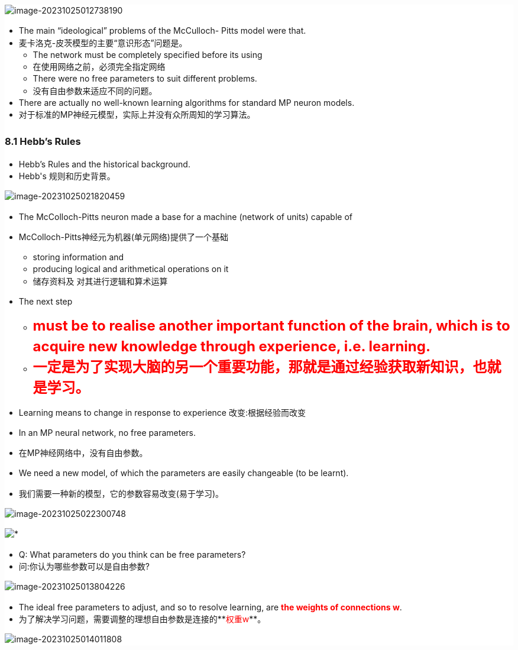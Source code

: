![image-20231025012738190](D:\笔记\笔记图片\image-20231025012738190.png)

* The main “ideological” problems of the McCulloch- Pitts model were that. 
* 麦卡洛克-皮茨模型的主要“意识形态”问题是。
  * The network must be completely specified before its using 
  * 在使用网络之前，必须完全指定网络
  * There were no free parameters to suit different problems. 
  * 没有自由参数来适应不同的问题。
* There are actually no well-known learning algorithms for standard MP neuron models.
* 对于标准的MP神经元模型，实际上并没有众所周知的学习算法。



### 8.1 Hebb’s Rules

* Hebb’s Rules and the historical background.
* Hebb's 规则和历史背景。



![image-20231025021820459](D:\笔记\笔记图片\image-20231025021820459.png)

* The McColloch-Pitts neuron made a base for a machine (network of units) capable of 
* McColloch-Pitts神经元为机器(单元网络)提供了一个基础
  * storing information and 
  * producing logical and arithmetical operations on it 
  * 储存资料及
    对其进行逻辑和算术运算
* The next step 
  * **<font color=red size=5>must be to realise another important function of the brain, which is to acquire new knowledge through experience, i.e. learning.</font>** 
  * **<font size=5 color=red>一定是为了实现大脑的另一个重要功能，那就是通过经验获取新知识，也就是学习。</font>**

* Learning means to change in response to experience 改变:根据经验而改变
* In an MP neural network, no free parameters. 
* 在MP神经网络中，没有自由参数。
* We need a new model, of which the parameters are easily changeable (to be learnt).
* 我们需要一种新的模型，它的参数容易改变(易于学习)。

![image-20231025022300748](D:\笔记\笔记图片\image-20231025022300748.png)

![*](D:\笔记\笔记图片\image-20231025013757195.png)

* Q: What parameters do you think can be free parameters?
* 问:你认为哪些参数可以是自由参数?

![image-20231025013804226](D:\笔记\笔记图片\image-20231025013804226.png)

* The ideal free parameters to adjust, and so to resolve learning, are **<font color=red>the weights of connections w</font>**.
* 为了解决学习问题，需要调整的理想自由参数是连接的**<font color=red>权重w</font>**。



![image-20231025014011808](D:\笔记\笔记图片\image-20231025014011808.png)
